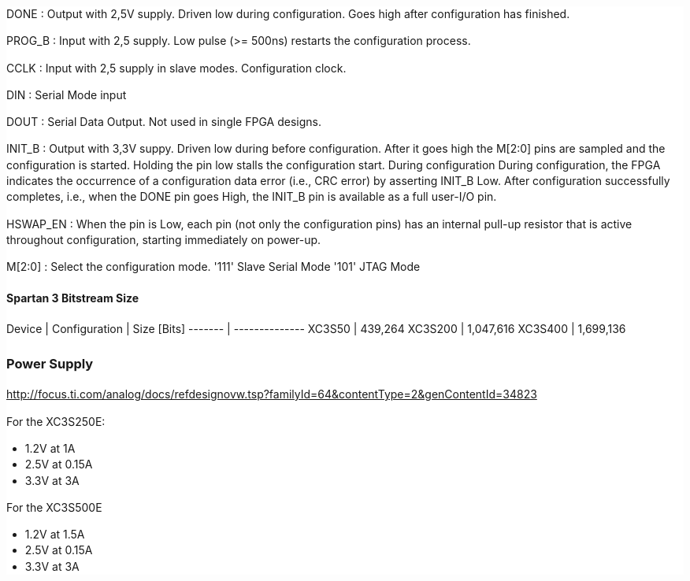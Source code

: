 DONE
:   Output with 2,5V supply. Driven low during configuration. Goes high after
    configuration has finished.

PROG_B
:   Input with 2,5 supply. Low pulse (>= 500ns) restarts the configuration
    process.

CCLK
:   Input with 2,5 supply in slave modes. Configuration clock.

DIN
:   Serial Mode input

DOUT
:   Serial Data Output. Not used in single FPGA designs.

INIT_B
:   Output with 3,3V suppy. Driven low during before configuration. After it
    goes high the M[2:0] pins are sampled and the configuration is started.
    Holding the pin low stalls the configuration start. During configuration
    During configuration, the FPGA indicates the occurrence of a configuration
    data error (i.e., CRC error) by asserting INIT_B Low.
    After configuration successfully completes, i.e., when the DONE pin goes
    High, the INIT_B pin is available as a full user-I/O pin.

HSWAP_EN 
:   When the pin is Low, each pin (not only the configuration pins) has an
    internal pull-up resistor that is active throughout configuration, starting
    immediately on power-up.

M[2:0]
:   Select the configuration mode.
    '111' Slave Serial Mode
    '101' JTAG Mode

#### Spartan 3 Bitstream Size

Device  | Configuration
        |  Size [Bits]
------- | --------------
XC3S50  |     439,264
XC3S200 |   1,047,616
XC3S400 |   1,699,136

### Power Supply

http://focus.ti.com/analog/docs/refdesignovw.tsp?familyId=64&contentType=2&genContentId=34823

For the XC3S250E:
- 1.2V at 1A
- 2.5V at 0.15A
- 3.3V at 3A

For the XC3S500E
- 1.2V at 1.5A
- 2.5V at 0.15A
- 3.3V at 3A
